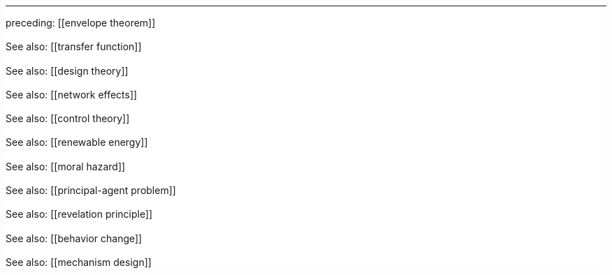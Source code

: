 
---

preceding: [[envelope theorem]]

See also: [[transfer function]]


See also: [[design theory]]


See also: [[network effects]]


See also: [[control theory]]


See also: [[renewable energy]]


See also: [[moral hazard]]


See also: [[principal-agent problem]]


See also: [[revelation principle]]


See also: [[behavior change]]


See also: [[mechanism design]]